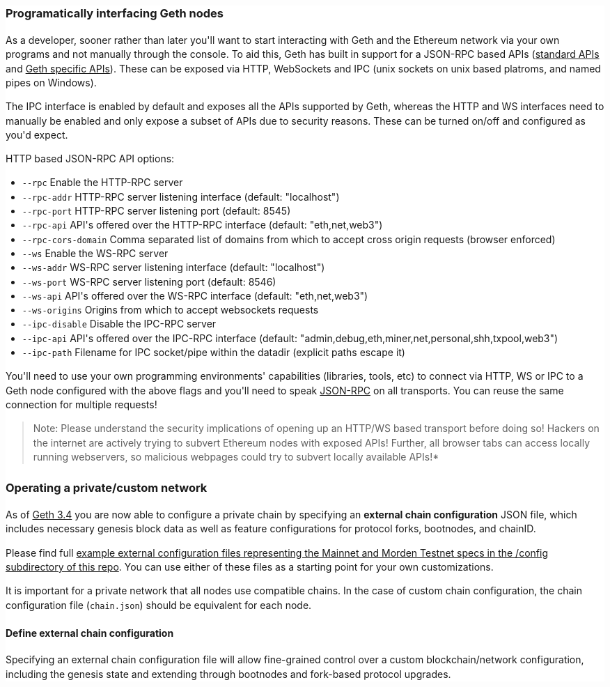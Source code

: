 ### Programatically interfacing Geth nodes
As a developer, sooner rather than later you'll want to start interacting with Geth and the Ethereum network via your own programs and not manually through the console. To aid this, Geth has built in support for a JSON-RPC based APIs ([standard APIs](https://github.com/ethereumproject/wiki/wiki/JSON-RPC) and
[Geth specific APIs](https://github.com/ethereumproject/go-ethereum/wiki/Management-APIs)). These can be exposed via HTTP, WebSockets and IPC (unix sockets on unix based platroms, and named pipes on Windows).

The IPC interface is enabled by default and exposes all the APIs supported by Geth, whereas the HTTP and WS interfaces need to manually be enabled and only expose a subset of APIs due to security reasons. These can be turned on/off and configured as you'd expect.

HTTP based JSON-RPC API options:

  * `--rpc` Enable the HTTP-RPC server
  * `--rpc-addr` HTTP-RPC server listening interface (default: "localhost")
  * `--rpc-port` HTTP-RPC server listening port (default: 8545)
  * `--rpc-api` API's offered over the HTTP-RPC interface (default: "eth,net,web3")
  * `--rpc-cors-domain` Comma separated list of domains from which to accept cross origin requests (browser enforced)
  * `--ws` Enable the WS-RPC server
  * `--ws-addr` WS-RPC server listening interface (default: "localhost")
  * `--ws-port` WS-RPC server listening port (default: 8546)
  * `--ws-api` API's offered over the WS-RPC interface (default: "eth,net,web3")
  * `--ws-origins` Origins from which to accept websockets requests
  * `--ipc-disable` Disable the IPC-RPC server
  * `--ipc-api` API's offered over the IPC-RPC interface (default: "admin,debug,eth,miner,net,personal,shh,txpool,web3")
  * `--ipc-path` Filename for IPC socket/pipe within the datadir (explicit paths escape it)

You'll need to use your own programming environments' capabilities (libraries, tools, etc) to connect via HTTP, WS or IPC to a Geth node configured with the above flags and you'll need to speak [JSON-RPC](http://www.jsonrpc.org/specification) on all transports. You can reuse the same connection for multiple requests!

> Note: Please understand the security implications of opening up an HTTP/WS based transport before doing so! Hackers on the internet are actively trying to subvert Ethereum nodes with exposed APIs! Further, all browser tabs can access locally running webservers, so malicious webpages could try to subvert locally available APIs!*

### Operating a private/custom network
As of [Geth 3.4](https://github.com/eth-classic/go-ethereum/releases) you are now able to configure a private chain by specifying an __external chain configuration__ JSON file, which includes necessary genesis block data as well as feature configurations for protocol forks, bootnodes, and chainID.

Please find full [example  external configuration files representing the Mainnet and Morden Testnet specs in the /config subdirectory of this repo](). You can use either of these files as a starting point for your own customizations.

It is important for a private network that all nodes use compatible chains. In the case of custom chain configuration, the chain configuration file (`chain.json`) should be equivalent for each node.

#### Define external chain configuration
Specifying an external chain configuration file will allow fine-grained control over a custom blockchain/network configuration, including the genesis state and extending through bootnodes and fork-based protocol upgrades.
